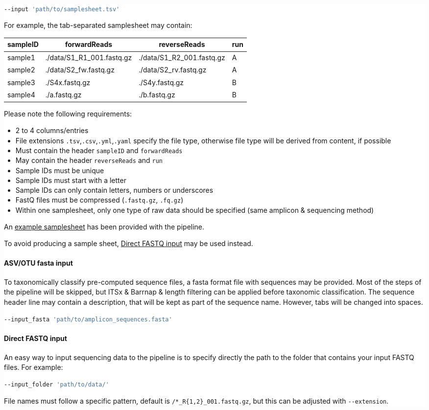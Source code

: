 ```bash
--input 'path/to/samplesheet.tsv'
```

For example, the tab-separated samplesheet may contain:

| sampleID | forwardReads              | reverseReads              | run |
| -------- | ------------------------- | ------------------------- | --- |
| sample1  | ./data/S1_R1_001.fastq.gz | ./data/S1_R2_001.fastq.gz | A   |
| sample2  | ./data/S2_fw.fastq.gz     | ./data/S2_rv.fastq.gz     | A   |
| sample3  | ./S4x.fastq.gz            | ./S4y.fastq.gz            | B   |
| sample4  | ./a.fastq.gz              | ./b.fastq.gz              | B   |

Please note the following requirements:

- 2 to 4 columns/entries
- File extensions `.tsv`,`.csv`,`.yml`,`.yaml` specify the file type, otherwise file type will be derived from content, if possible
- Must contain the header `sampleID` and `forwardReads`
- May contain the header `reverseReads` and `run`
- Sample IDs must be unique
- Sample IDs must start with a letter
- Sample IDs can only contain letters, numbers or underscores
- FastQ files must be compressed (`.fastq.gz`, `.fq.gz`)
- Within one samplesheet, only one type of raw data should be specified (same amplicon & sequencing method)

An [example samplesheet](../assets/samplesheet.tsv) has been provided with the pipeline.

To avoid producing a sample sheet, [Direct FASTQ input](#direct-fastq-input) may be used instead.

#### ASV/OTU fasta input

To taxonomically classify pre-computed sequence files, a fasta format file with sequences may be provided.
Most of the steps of the pipeline will be skipped, but ITSx & Barrnap & length filtering can be applied before taxonomic classification.
The sequence header line may contain a description, that will be kept as part of the sequence name. However, tabs will be changed into spaces.

```bash
--input_fasta 'path/to/amplicon_sequences.fasta'
```

#### Direct FASTQ input

An easy way to input sequencing data to the pipeline is to specify directly the path to the folder that contains your input FASTQ files. For example:

```bash
--input_folder 'path/to/data/'
```

File names must follow a specific pattern, default is `/*_R{1,2}_001.fastq.gz`, but this can be adjusted with `--extension`.
